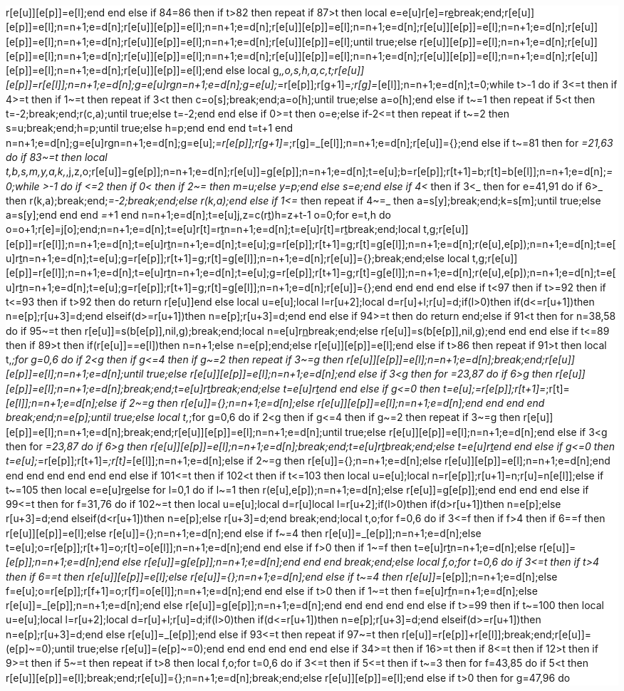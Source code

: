 r[e[u]][e[p]]=e[l];end end else if 84<t then if t>=86 then if t>82 then repeat if 87>t then local e=e[u]r[e]=r[e](f(r,e+1,h))break;end;r[e[u]][e[p]]=e[l];n=n+1;e=d[n];r[e[u]][e[p]]=e[l];n=n+1;e=d[n];r[e[u]][e[p]]=e[l];n=n+1;e=d[n];r[e[u]][e[p]]=e[l];n=n+1;e=d[n];r[e[u]][e[p]]=e[l];n=n+1;e=d[n];r[e[u]][e[p]]=e[l];n=n+1;e=d[n];r[e[u]][e[p]]=e[l];until true;else r[e[u]][e[p]]=e[l];n=n+1;e=d[n];r[e[u]][e[p]]=e[l];n=n+1;e=d[n];r[e[u]][e[p]]=e[l];n=n+1;e=d[n];r[e[u]][e[p]]=e[l];n=n+1;e=d[n];r[e[u]][e[p]]=e[l];n=n+1;e=d[n];r[e[u]][e[p]]=e[l];n=n+1;e=d[n];r[e[u]][e[p]]=e[l];end else local g,_,o,s,h,a,c,t;r[e[u]][e[p]]=r[e[l]];n=n+1;e=d[n];g=e[u]r[g](f(r,g+1,e[p]))n=n+1;e=d[n];g=e[u];_=r[e[p]];r[g+1]=_;r[g]=_[e[l]];n=n+1;e=d[n];t=0;while t>-1 do if 3<=t then if 4>=t then if 1~=t then repeat if 3<t then c=o[s];break;end;a=o[h];until true;else a=o[h];end else if t~=1 then repeat if 5<t then t=-2;break;end;r(c,a);until true;else t=-2;end end else if 0>=t then o=e;else if-2<=t then repeat if t~=2 then s=u;break;end;h=p;until true;else h=p;end end end t=t+1 end n=n+1;e=d[n];g=e[u]r[g](f(r,g+1,e[p]))n=n+1;e=d[n];g=e[u];_=r[e[p]];r[g+1]=_;r[g]=_[e[l]];n=n+1;e=d[n];r[e[u]]={};end else if t~=81 then for _=21,63 do if 83~=t then local t,b,s,m,y,a,k,_,j,z,o;r[e[u]]=g[e[p]];n=n+1;e=d[n];r[e[u]]=g[e[p]];n=n+1;e=d[n];t=e[u];b=r[e[p]];r[t+1]=b;r[t]=b[e[l]];n=n+1;e=d[n];_=0;while _>-1 do if _<=2 then if 0<_ then if 2~=_ then m=u;else y=p;end else s=e;end else if 4<_ then if 3<_ then for e=41,91 do if 6>_ then r(k,a);break;end;_=-2;break;end;else r(k,a);end else if 1<=_ then repeat if 4~=_ then a=s[y];break;end;k=s[m];until true;else a=s[y];end end end _=_+1 end n=n+1;e=d[n];t=e[u]j,z=c(r[t](f(r,t+1,e[p])))h=z+t-1 o=0;for e=t,h do o=o+1;r[e]=j[o];end;n=n+1;e=d[n];t=e[u]r[t]=r[t](f(r,t+1,h))n=n+1;e=d[n];t=e[u]r[t]=r[t]()break;end;local t,g;r[e[u]][e[p]]=r[e[l]];n=n+1;e=d[n];t=e[u]r[t](f(r,t+1,e[p]))n=n+1;e=d[n];t=e[u];g=r[e[p]];r[t+1]=g;r[t]=g[e[l]];n=n+1;e=d[n];r(e[u],e[p]);n=n+1;e=d[n];t=e[u]r[t](f(r,t+1,e[p]))n=n+1;e=d[n];t=e[u];g=r[e[p]];r[t+1]=g;r[t]=g[e[l]];n=n+1;e=d[n];r[e[u]]={};break;end;else local t,g;r[e[u]][e[p]]=r[e[l]];n=n+1;e=d[n];t=e[u]r[t](f(r,t+1,e[p]))n=n+1;e=d[n];t=e[u];g=r[e[p]];r[t+1]=g;r[t]=g[e[l]];n=n+1;e=d[n];r(e[u],e[p]);n=n+1;e=d[n];t=e[u]r[t](f(r,t+1,e[p]))n=n+1;e=d[n];t=e[u];g=r[e[p]];r[t+1]=g;r[t]=g[e[l]];n=n+1;e=d[n];r[e[u]]={};end end end end else if t<97 then if t>=92 then if t<=93 then if t>92 then do return r[e[u]]end else local u=e[u];local l=r[u+2];local d=r[u]+l;r[u]=d;if(l>0)then if(d<=r[u+1])then n=e[p];r[u+3]=d;end elseif(d>=r[u+1])then n=e[p];r[u+3]=d;end end else if 94>=t then do return end;else if 91<t then for n=38,58 do if 95~=t then r[e[u]]=s(b[e[p]],nil,g);break;end;local n=e[u]r[n](f(r,n+1,e[p]))break;end;else r[e[u]]=s(b[e[p]],nil,g);end end end else if t<=89 then if 89>t then if(r[e[u]]==e[l])then n=n+1;else n=e[p];end;else r[e[u]][e[p]]=e[l];end else if t>86 then repeat if 91>t then local t,_;for g=0,6 do if 2<g then if g<=4 then if g~=2 then repeat if 3~=g then r[e[u]][e[p]]=e[l];n=n+1;e=d[n];break;end;r[e[u]][e[p]]=e[l];n=n+1;e=d[n];until true;else r[e[u]][e[p]]=e[l];n=n+1;e=d[n];end else if 3<g then for _=23,87 do if 6>g then r[e[u]][e[p]]=e[l];n=n+1;e=d[n];break;end;t=e[u]r[t](f(r,t+1,e[p]))break;end;else t=e[u]r[t](f(r,t+1,e[p]))end end else if g<=0 then t=e[u];_=r[e[p]];r[t+1]=_;r[t]=_[e[l]];n=n+1;e=d[n];else if 2~=g then r[e[u]]={};n=n+1;e=d[n];else r[e[u]][e[p]]=e[l];n=n+1;e=d[n];end end end end break;end;n=e[p];until true;else local t,_;for g=0,6 do if 2<g then if g<=4 then if g~=2 then repeat if 3~=g then r[e[u]][e[p]]=e[l];n=n+1;e=d[n];break;end;r[e[u]][e[p]]=e[l];n=n+1;e=d[n];until true;else r[e[u]][e[p]]=e[l];n=n+1;e=d[n];end else if 3<g then for _=23,87 do if 6>g then r[e[u]][e[p]]=e[l];n=n+1;e=d[n];break;end;t=e[u]r[t](f(r,t+1,e[p]))break;end;else t=e[u]r[t](f(r,t+1,e[p]))end end else if g<=0 then t=e[u];_=r[e[p]];r[t+1]=_;r[t]=_[e[l]];n=n+1;e=d[n];else if 2~=g then r[e[u]]={};n=n+1;e=d[n];else r[e[u]][e[p]]=e[l];n=n+1;e=d[n];end end end end end end end else if 101<=t then if 102<t then if t<=103 then local u=e[u];local n=r[e[p]];r[u+1]=n;r[u]=n[e[l]];else if t~=105 then local e=e[u]r[e](r[e+1])else for l=0,1 do if l~=1 then r(e[u],e[p]);n=n+1;e=d[n];else r[e[u]]=g[e[p]];end end end end else if 99<=t then for f=31,76 do if 102~=t then local u=e[u];local d=r[u]local l=r[u+2];if(l>0)then if(d>r[u+1])then n=e[p];else r[u+3]=d;end elseif(d<r[u+1])then n=e[p];else r[u+3]=d;end break;end;local t,o;for f=0,6 do if 3<=f then if f>4 then if 6==f then r[e[u]][e[p]]=e[l];else r[e[u]]={};n=n+1;e=d[n];end else if f~=4 then r[e[u]]=_[e[p]];n=n+1;e=d[n];else t=e[u];o=r[e[p]];r[t+1]=o;r[t]=o[e[l]];n=n+1;e=d[n];end end else if f>0 then if 1~=f then t=e[u]r[t](r[t+1])n=n+1;e=d[n];else r[e[u]]=_[e[p]];n=n+1;e=d[n];end else r[e[u]]=g[e[p]];n=n+1;e=d[n];end end end break;end;else local f,o;for t=0,6 do if 3<=t then if t>4 then if 6==t then r[e[u]][e[p]]=e[l];else r[e[u]]={};n=n+1;e=d[n];end else if t~=4 then r[e[u]]=_[e[p]];n=n+1;e=d[n];else f=e[u];o=r[e[p]];r[f+1]=o;r[f]=o[e[l]];n=n+1;e=d[n];end end else if t>0 then if 1~=t then f=e[u]r[f](r[f+1])n=n+1;e=d[n];else r[e[u]]=_[e[p]];n=n+1;e=d[n];end else r[e[u]]=g[e[p]];n=n+1;e=d[n];end end end end end else if t>=99 then if t~=100 then local u=e[u];local l=r[u+2];local d=r[u]+l;r[u]=d;if(l>0)then if(d<=r[u+1])then n=e[p];r[u+3]=d;end elseif(d>=r[u+1])then n=e[p];r[u+3]=d;end else r[e[u]]=_[e[p]];end else if 93<=t then repeat if 97~=t then r[e[u]]=r[e[p]]+r[e[l]];break;end;r[e[u]]=(e[p]~=0);until true;else r[e[u]]=(e[p]~=0);end end end end end end else if 34>=t then if 16>=t then if 8<=t then if 12>t then if 9>=t then if 5~=t then repeat if t>8 then local f,o;for t=0,6 do if 3<=t then if 5<=t then if t~=3 then for f=43,85 do if 5<t then r[e[u]][e[p]]=e[l];break;end;r[e[u]]={};n=n+1;e=d[n];break;end;else r[e[u]][e[p]]=e[l];end else if t>0 then for g=47,96 do